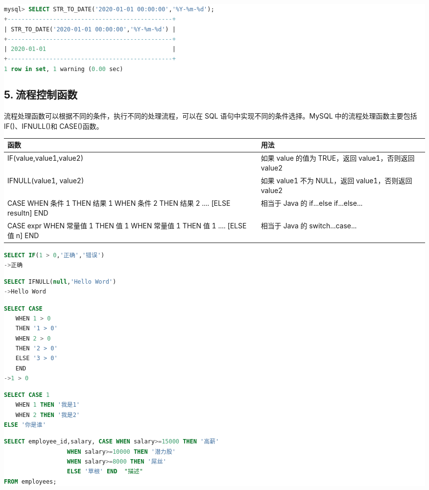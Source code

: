 ```sql
mysql> SELECT STR_TO_DATE('2020-01-01 00:00:00','%Y-%m-%d'); 
+-----------------------------------------------+
| STR_TO_DATE('2020-01-01 00:00:00','%Y-%m-%d') |
+-----------------------------------------------+
| 2020-01-01                                    |
+-----------------------------------------------+
1 row in set, 1 warning (0.00 sec)
```

## 5. 流程控制函数

流程处理函数可以根据不同的条件，执行不同的处理流程，可以在 SQL 语句中实现不同的条件选择。MySQL 中的流程处理函数主要包括 IF()、IFNULL()和 CASE()函数。

| 函数                                                         | 用法                                            |
|:-------------------------------------------------------------|:------------------------------------------------|
| IF(value,value1,value2)                                      | 如果 value 的值为 TRUE，返回 value1，否则返回 value2 |
| IFNULL(value1, value2)                                       | 如果 value1 不为 NULL，返回 value1，否则返回 value2  |
| CASE WHEN 条件 1 THEN 结果 1 WHEN 条件 2 THEN 结果 2 .... [ELSE resultn] END | 相当于 Java 的 if...else if...else...              |
| CASE  expr WHEN 常量值 1 THEN 值 1 WHEN 常量值 1 THEN 值 1 .... [ELSE 值 n] END | 相当于 Java 的 switch...case...                    |

```sql
SELECT IF(1 > 0,'正确','错误')    
->正确
```

```sql
SELECT IFNULL(null,'Hello Word')
->Hello Word
```

```sql
SELECT CASE 
　　WHEN 1 > 0
　　THEN '1 > 0'
　　WHEN 2 > 0
　　THEN '2 > 0'
　　ELSE '3 > 0'
　　END
->1 > 0
```

```sql
SELECT CASE 1 
　　WHEN 1 THEN '我是1'
　　WHEN 2 THEN '我是2'
ELSE '你是谁'
```

```sql
SELECT employee_id,salary, CASE WHEN salary>=15000 THEN '高薪' 
				  WHEN salary>=10000 THEN '潜力股'  
				  WHEN salary>=8000 THEN '屌丝' 
				  ELSE '草根' END  "描述"
FROM employees; 
```
